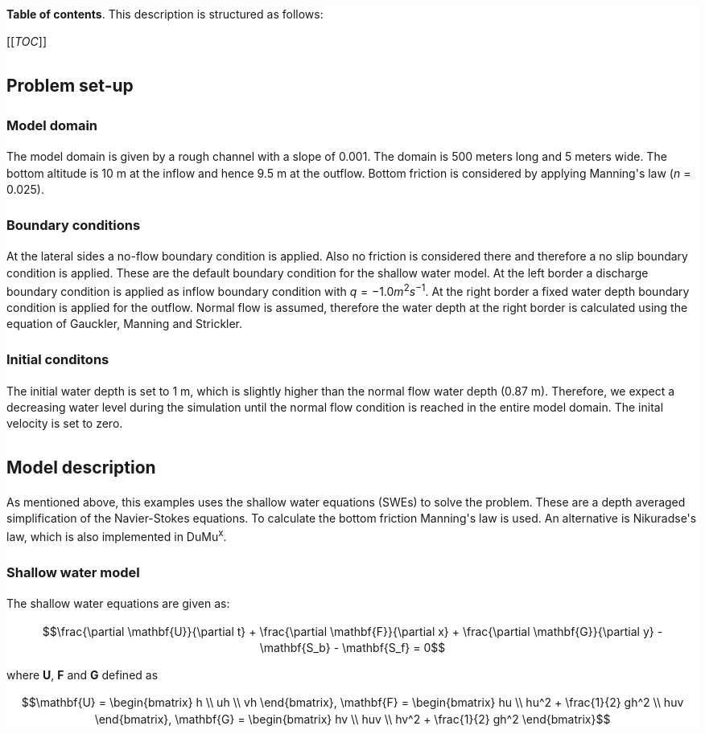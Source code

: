 __Table of contents__. This description is structured as follows:

[[_TOC_]]

## Problem set-up
### Model domain
The model domain is given by a rough channel with a slope of 0.001.
The domain is 500 meters long and 5 meters wide.
The bottom altitude is 10 m at the inflow and hence 9.5 m at the outflow.
Bottom friction is considered by applying
Manning's law ($`n`$ = 0.025).

### Boundary conditions
At the lateral sides a no-flow boundary condition is applied. Also no friction is
considered there and therefore a no slip boundary
condition is applied. These are the default boundary condition for the shallow
water model. At the left border a discharge boundary condition
is applied as inflow boundary condition with $`q = -1.0 m^2 s^{-1}`$.
At the right border a fixed water depth boundary condition
is applied for the outflow. Normal flow is assumed, therefore the water
depth at the right border is calculated using the equation
of Gauckler, Manning and Strickler.

### Initial conditons
The initial water depth is set to 1 m, which is slightly higher than the normal flow
water depth (0.87 m). Therefore, we expect a decreasing
water level during the simulation until the normal flow condition is reached in
the entire model domain. The inital velocity is set to zero.

## Model description
As mentioned above, this examples uses the shallow water equations (SWEs) to solve the problem.
These are a depth averaged simplification of the Navier-Stokes equations. To calculate the
bottom friction Manning's law is used. An alternative is Nikuradse's law, which is also implemented
in DuMu<sup>x</sup>.

### Shallow water model
The shallow water equations are given as:

```math
\frac{\partial \mathbf{U}}{\partial t} +
\frac{\partial \mathbf{F}}{\partial x} +
\frac{\partial \mathbf{G}}{\partial y} - \mathbf{S_b} - \mathbf{S_f} = 0
```

where $`\mathbf{U}`$, $`\mathbf{F}`$ and $`\mathbf{G}`$ defined as

```math
\mathbf{U} = \begin{bmatrix} h \\ uh \\ vh \end{bmatrix},
\mathbf{F} = \begin{bmatrix} hu \\ hu^2  + \frac{1}{2} gh^2 \\ huv \end{bmatrix},
\mathbf{G} = \begin{bmatrix} hv \\ huv \\ hv^2  + \frac{1}{2} gh^2 \end{bmatrix}
```
